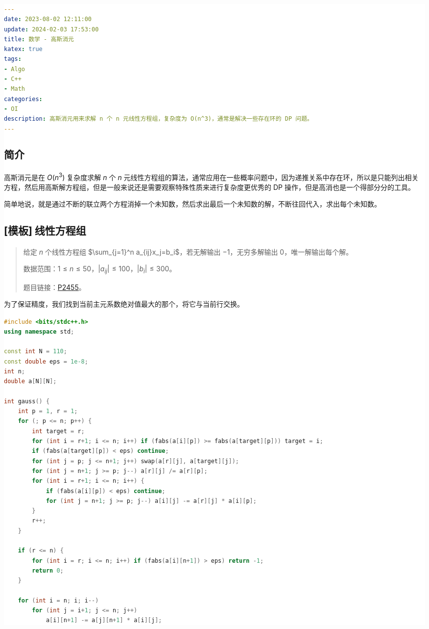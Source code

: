```yaml
---
date: 2023-08-02 12:11:00
update: 2024-02-03 17:53:00
title: 数学 - 高斯消元
katex: true
tags:
- Algo
- C++
- Math
categories:
- OI
description: 高斯消元用来求解 n 个 n 元线性方程组，复杂度为 O(n^3)，通常是解决一些存在环的 DP 问题。
---
```


## 简介

高斯消元是在 $O(n^3)$ 复杂度求解 $n$ 个 $n$ 元线性方程组的算法，通常应用在一些概率问题中，因为递推关系中存在环，所以是只能列出相关方程，然后用高斯解方程组，但是一般来说还是需要观察特殊性质来进行复杂度更优秀的 DP 操作，但是高消也是一个得部分分的工具。

简单地说，就是通过不断的联立两个方程消掉一个未知数，然后求出最后一个未知数的解，不断往回代入，求出每个未知数。

## [模板] 线性方程组

> 给定 $n$ 个线性方程组 $\sum_{j=1}^n a_{ij}x_j=b_i$，若无解输出 $-1$，无穷多解输出 $0$​，唯一解输出每个解。
>
> 数据范围：$1\le n\le 50$，$|a_{ij}|\le 100$，$|b_i|\le 300$。
>
> 题目链接：[P2455](https://www.luogu.com.cn/problem/P2455)。

为了保证精度，我们找到当前主元系数绝对值最大的那个，将它与当前行交换。

```cpp
#include <bits/stdc++.h>
using namespace std;

const int N = 110;
const double eps = 1e-8;
int n;
double a[N][N];

int gauss() {
    int p = 1, r = 1;
    for (; p <= n; p++) {
        int target = r;
        for (int i = r+1; i <= n; i++) if (fabs(a[i][p]) >= fabs(a[target][p])) target = i;
        if (fabs(a[target][p]) < eps) continue;
        for (int j = p; j <= n+1; j++) swap(a[r][j], a[target][j]);
        for (int j = n+1; j >= p; j--) a[r][j] /= a[r][p];
        for (int i = r+1; i <= n; i++) {
            if (fabs(a[i][p]) < eps) continue;
            for (int j = n+1; j >= p; j--) a[i][j] -= a[r][j] * a[i][p];
        }
        r++;
    }

    if (r <= n) {
        for (int i = r; i <= n; i++) if (fabs(a[i][n+1]) > eps) return -1;
        return 0;
    }

    for (int i = n; i; i--)
        for (int j = i+1; j <= n; j++)
            a[i][n+1] -= a[j][n+1] * a[i][j];
```